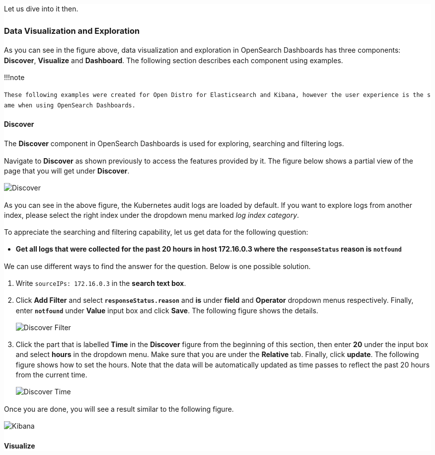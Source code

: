 Let us dive into it then.

### Data Visualization and Exploration

As you can see in the figure above, data visualization and exploration in OpenSearch Dashboards has three components: **Discover**, **Visualize** and **Dashboard**. The following section describes each component using examples.

!!!note

    These following examples were created for Open Distro for Elasticsearch and Kibana, however the user experience is the same when using OpenSearch Dashboards.

#### Discover

The **Discover** component in OpenSearch Dashboards is used for exploring, searching and filtering logs.

Navigate to **Discover** as shown previously to access the features provided by it. The figure below shows a partial view of the page that you will get under **Discover**.

![Discover](../img/discover.png)

As you can see in the above figure, the Kubernetes audit logs are loaded by default. If you want to explore logs from another index, please select the right index under the dropdown menu marked _log index category_.

To appreciate the searching and filtering capability, let us get data for the following question:

- **Get all logs that were collected for the past 20 hours in host 172.16.0.3 where the `responseStatus` reason is `notfound`**

We can use different ways to find the answer for the question. Below is one possible solution.

1. Write `sourceIPs: 172.16.0.3` in the **search text box**.

1. Click **Add Filter** and select **`responseStatus.reason`** and **is** under **field** and **Operator** dropdown menus respectively. Finally, enter
    **`notfound`** under **Value** input box and click **Save**. The following figure shows the details.

    ![Discover Filter](../img/discover_filter.png)

1. Click the part that is labelled **Time** in the **Discover** figure from the beginning of this section, then enter **20** under the input box and select **hours** in the dropdown menu. Make sure that you are under the **Relative** tab. Finally, click **update**. The following figure shows how to set the hours. Note that the data will be automatically updated as time passes to reflect the past 20 hours from the current time.

    ![Discover Time](../img/discover_hours.png)

Once you are done, you will see a result similar to the following figure.

![Kibana](../img/discover_filter_hours_result.png)

#### Visualize
